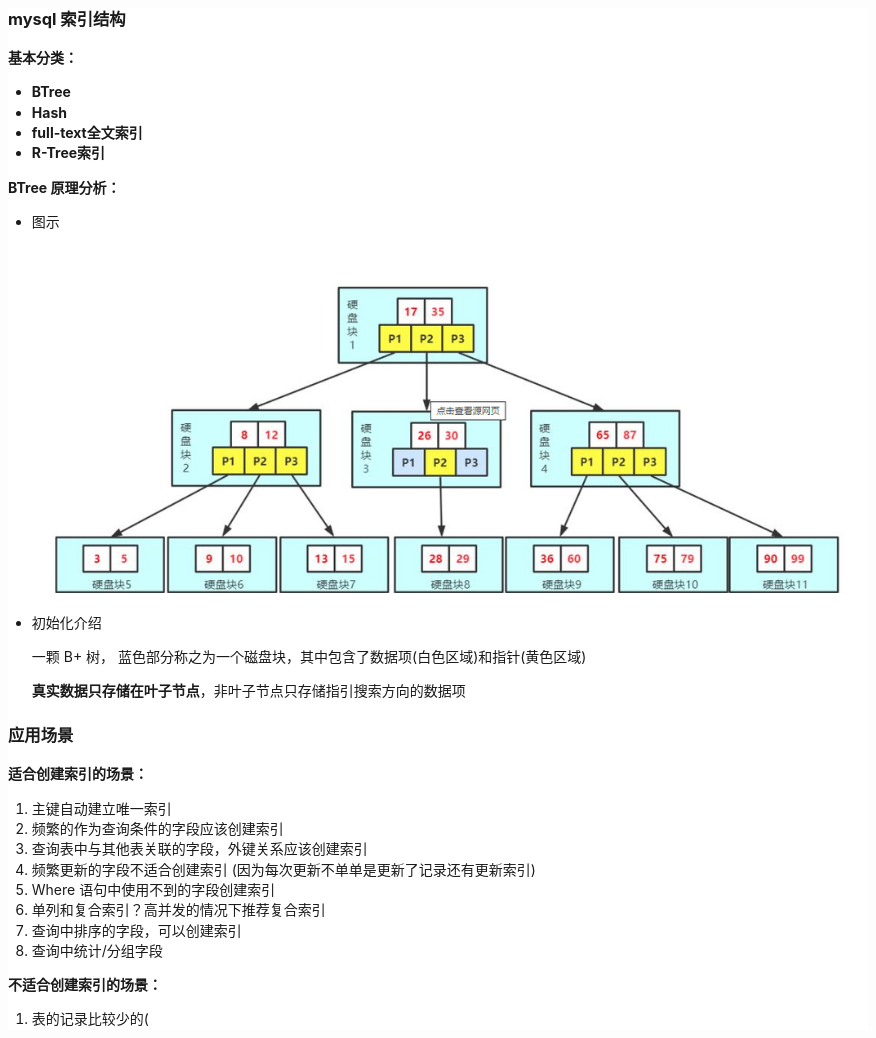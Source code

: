 ### mysql 索引结构

**基本分类：**

- **BTree**
- **Hash**
- **full-text全文索引**
- **R-Tree索引**

**BTree 原理分析：**

- 图示

  <img src="README.assets/image-20210613102001812.png" alt="image-20210613102001812" style="zoom:150%;" />

- 初始化介绍

  一颗 B+ 树， 蓝色部分称之为一个磁盘块，其中包含了数据项(白色区域)和指针(黄色区域)

  **真实数据只存储在叶子节点**，非叶子节点只存储指引搜索方向的数据项

### 应用场景

**适合创建索引的场景：**

1. 主键自动建立唯一索引
2. 频繁的作为查询条件的字段应该创建索引
3. 查询表中与其他表关联的字段，外键关系应该创建索引
4. 频繁更新的字段不适合创建索引 (因为每次更新不单单是更新了记录还有更新索引)
5. Where 语句中使用不到的字段创建索引
6. 单列和复合索引？高并发的情况下推荐复合索引
7. 查询中排序的字段，可以创建索引
8. 查询中统计/分组字段

**不适合创建索引的场景：**

1. 表的记录比较少的(

